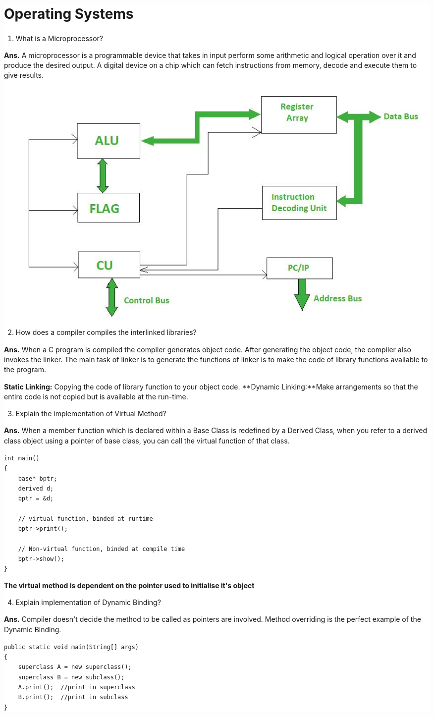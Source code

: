 # Operating Systems

1. What is a Microprocessor?

**Ans.** A microprocessor is a programmable device that takes in input perform some arithmetic and logical operation over it and produce the desired output. A digital device on a chip which can fetch instructions from memory, decode and execute them to give results.

![Structure_Of_Microprocessor][microprocessor-structure]


2. How does a compiler compiles the interlinked libraries?

**Ans.** When a C program is compiled the compiler generates object code. After generating the object code, the compiler also invokes the linker. The main task of linker is to generate the functions of linker is to make the code of library functions available to the program.

**Static Linking:** Copying the code of library function to your object code.
**Dynamic Linking:**Make arrangements so that the entire code is not copied but is available at the run-time.

3. Explain the implementation of Virtual Method?

**Ans.** When a member function which is declared within a Base Class is redefined by a Derived Class, when you refer to a derived class object using a pointer of base class, you can call the virtual function of that class.

```
int main()
{
    base* bptr;
    derived d;
    bptr = &d;

    // virtual function, binded at runtime
    bptr->print();

    // Non-virtual function, binded at compile time
    bptr->show();
}
```

**The virtual method is dependent on the pointer used to initialise it's object**

4. Explain implementation of Dynamic Binding?

**Ans.** Compiler doesn't decide the method to be called as pointers are involved. Method overriding is the perfect example of the Dynamic Binding.

```
public static void main(String[] args)
{
    superclass A = new superclass();
    superclass B = new subclass();
    A.print();  //print in superclass
    B.print();  //print in subclass
}
```


[microprocessor-structure]: ./Images/microprocessor_structure.png